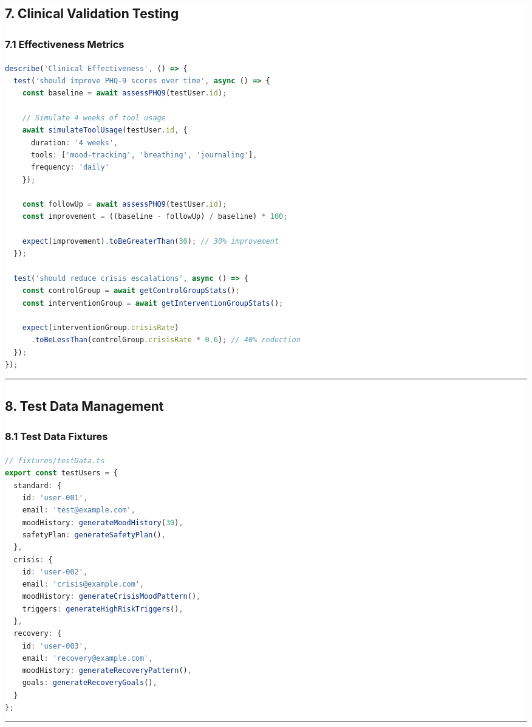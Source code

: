 
## 7. Clinical Validation Testing

### 7.1 Effectiveness Metrics

```typescript
describe('Clinical Effectiveness', () => {
  test('should improve PHQ-9 scores over time', async () => {
    const baseline = await assessPHQ9(testUser.id);
    
    // Simulate 4 weeks of tool usage
    await simulateToolUsage(testUser.id, {
      duration: '4 weeks',
      tools: ['mood-tracking', 'breathing', 'journaling'],
      frequency: 'daily'
    });
    
    const followUp = await assessPHQ9(testUser.id);
    const improvement = ((baseline - followUp) / baseline) * 100;
    
    expect(improvement).toBeGreaterThan(30); // 30% improvement
  });

  test('should reduce crisis escalations', async () => {
    const controlGroup = await getControlGroupStats();
    const interventionGroup = await getInterventionGroupStats();
    
    expect(interventionGroup.crisisRate)
      .toBeLessThan(controlGroup.crisisRate * 0.6); // 40% reduction
  });
});
```

---

## 8. Test Data Management

### 8.1 Test Data Fixtures

```typescript
// fixtures/testData.ts
export const testUsers = {
  standard: {
    id: 'user-001',
    email: 'test@example.com',
    moodHistory: generateMoodHistory(30),
    safetyPlan: generateSafetyPlan(),
  },
  crisis: {
    id: 'user-002',
    email: 'crisis@example.com',
    moodHistory: generateCrisisMoodPattern(),
    triggers: generateHighRiskTriggers(),
  },
  recovery: {
    id: 'user-003',
    email: 'recovery@example.com',
    moodHistory: generateRecoveryPattern(),
    goals: generateRecoveryGoals(),
  }
};
```

---